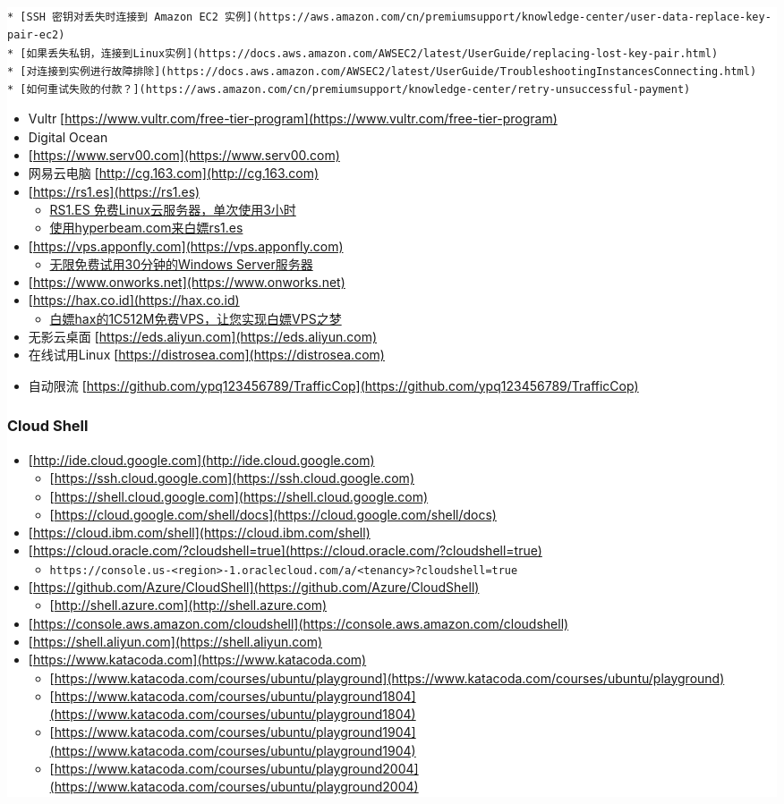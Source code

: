     * [SSH 密钥对丢失时连接到 Amazon EC2 实例](https://aws.amazon.com/cn/premiumsupport/knowledge-center/user-data-replace-key-pair-ec2)
    * [如果丢失私钥，连接到Linux实例](https://docs.aws.amazon.com/AWSEC2/latest/UserGuide/replacing-lost-key-pair.html)
    * [对连接到实例进行故障排除](https://docs.aws.amazon.com/AWSEC2/latest/UserGuide/TroubleshootingInstancesConnecting.html)
    * [如何重试失败的付款？](https://aws.amazon.com/cn/premiumsupport/knowledge-center/retry-unsuccessful-payment)
* Vultr [https://www.vultr.com/free-tier-program](https://www.vultr.com/free-tier-program)
* Digital Ocean
* [https://www.serv00.com](https://www.serv00.com)
* 网易云电脑 [http://cg.163.com](http://cg.163.com)
* [https://rs1.es](https://rs1.es)
    * [RS1.ES 免费Linux云服务器，单次使用3小时](https://51.ruyo.net/17314.html)
    * [使用hyperbeam.com来白嫖rs1.es](https://www.misakano.eu.org/2021/08/15/%E4%BD%BF%E7%94%A8hyperbeam-com%E6%9D%A5%E7%99%BD%E5%AB%96rs1-es)
* [https://vps.apponfly.com](https://vps.apponfly.com)
    * [无限免费试用30分钟的Windows Server服务器](https://51.ruyo.net/17365.html)
* [https://www.onworks.net](https://www.onworks.net)
* [https://hax.co.id](https://hax.co.id)
    * [白嫖hax的1C512M免费VPS，让您实现白嫖VPS之梦](https://blog.misaka.sbs/202110/12.html)
* 无影云桌面 [https://eds.aliyun.com](https://eds.aliyun.com)
* 在线试用Linux [https://distrosea.com](https://distrosea.com)



- 自动限流 [https://github.com/ypq123456789/TrafficCop](https://github.com/ypq123456789/TrafficCop)



### Cloud Shell

* [http://ide.cloud.google.com](http://ide.cloud.google.com)
    * [https://ssh.cloud.google.com](https://ssh.cloud.google.com)
    * [https://shell.cloud.google.com](https://shell.cloud.google.com)
    * [https://cloud.google.com/shell/docs](https://cloud.google.com/shell/docs)
* [https://cloud.ibm.com/shell](https://cloud.ibm.com/shell)
* [https://cloud.oracle.com/?cloudshell=true](https://cloud.oracle.com/?cloudshell=true)
    * `https://console.us-<region>-1.oraclecloud.com/a/<tenancy>?cloudshell=true`
* [https://github.com/Azure/CloudShell](https://github.com/Azure/CloudShell)
    * [http://shell.azure.com](http://shell.azure.com)
* [https://console.aws.amazon.com/cloudshell](https://console.aws.amazon.com/cloudshell)
* [https://shell.aliyun.com](https://shell.aliyun.com)
* [https://www.katacoda.com](https://www.katacoda.com)
    * [https://www.katacoda.com/courses/ubuntu/playground](https://www.katacoda.com/courses/ubuntu/playground)
    * [https://www.katacoda.com/courses/ubuntu/playground1804](https://www.katacoda.com/courses/ubuntu/playground1804)
    * [https://www.katacoda.com/courses/ubuntu/playground1904](https://www.katacoda.com/courses/ubuntu/playground1904)
    * [https://www.katacoda.com/courses/ubuntu/playground2004](https://www.katacoda.com/courses/ubuntu/playground2004)

